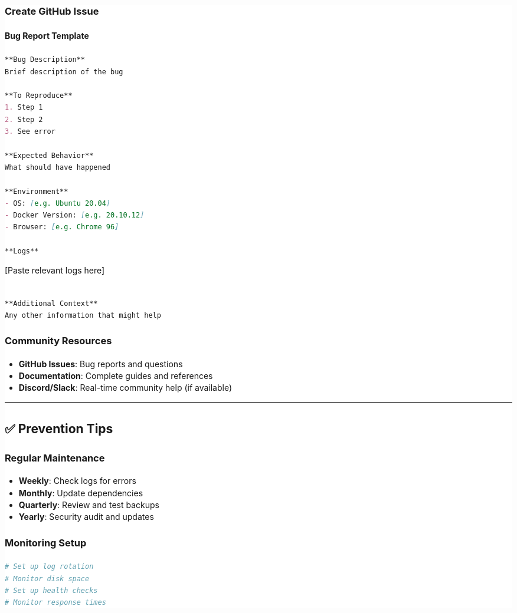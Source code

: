 ### Create GitHub Issue

#### Bug Report Template
```markdown
**Bug Description**
Brief description of the bug

**To Reproduce**
1. Step 1
2. Step 2
3. See error

**Expected Behavior**
What should have happened

**Environment**
- OS: [e.g. Ubuntu 20.04]
- Docker Version: [e.g. 20.10.12]
- Browser: [e.g. Chrome 96]

**Logs**
```
[Paste relevant logs here]
```

**Additional Context**
Any other information that might help
```

### Community Resources
- **GitHub Issues**: Bug reports and questions
- **Documentation**: Complete guides and references
- **Discord/Slack**: Real-time community help (if available)

---

## ✅ Prevention Tips

### Regular Maintenance
- **Weekly**: Check logs for errors
- **Monthly**: Update dependencies
- **Quarterly**: Review and test backups
- **Yearly**: Security audit and updates

### Monitoring Setup
```bash
# Set up log rotation
# Monitor disk space
# Set up health checks
# Monitor response times
```
